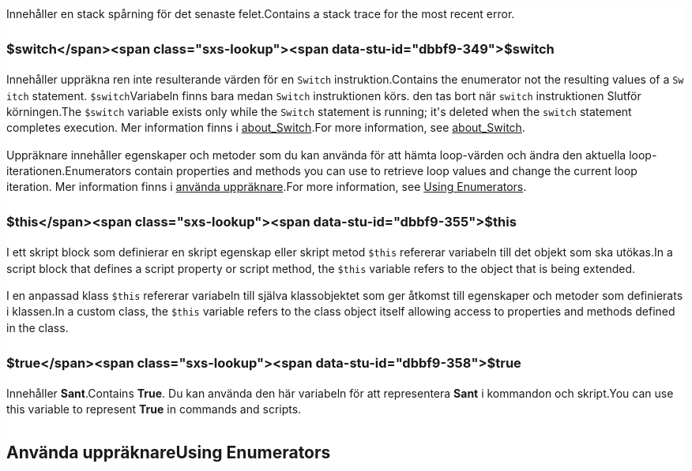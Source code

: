 <span data-ttu-id="dbbf9-348">Innehåller en stack spårning för det senaste felet.</span><span class="sxs-lookup"><span data-stu-id="dbbf9-348">Contains a stack trace for the most recent error.</span></span>

### <a name="switch"></a><span data-ttu-id="dbbf9-349">$switch</span><span class="sxs-lookup"><span data-stu-id="dbbf9-349">$switch</span></span>

<span data-ttu-id="dbbf9-350">Innehåller uppräkna ren inte resulterande värden för en `Switch` instruktion.</span><span class="sxs-lookup"><span data-stu-id="dbbf9-350">Contains the enumerator not the resulting values of a `Switch` statement.</span></span> <span data-ttu-id="dbbf9-351">`$switch`Variabeln finns bara medan `Switch` instruktionen körs. den tas bort när `switch` instruktionen Slutför körningen.</span><span class="sxs-lookup"><span data-stu-id="dbbf9-351">The `$switch` variable exists only while the `Switch` statement is running; it's deleted when the `switch` statement completes execution.</span></span> <span data-ttu-id="dbbf9-352">Mer information finns i [about_Switch](about_Switch.md).</span><span class="sxs-lookup"><span data-stu-id="dbbf9-352">For more information, see [about_Switch](about_Switch.md).</span></span>

<span data-ttu-id="dbbf9-353">Uppräknare innehåller egenskaper och metoder som du kan använda för att hämta loop-värden och ändra den aktuella loop-iterationen.</span><span class="sxs-lookup"><span data-stu-id="dbbf9-353">Enumerators contain properties and methods you can use to retrieve loop values and change the current loop iteration.</span></span> <span data-ttu-id="dbbf9-354">Mer information finns i [använda uppräknare](#using-enumerators).</span><span class="sxs-lookup"><span data-stu-id="dbbf9-354">For more information, see [Using Enumerators](#using-enumerators).</span></span>

### <a name="this"></a><span data-ttu-id="dbbf9-355">$this</span><span class="sxs-lookup"><span data-stu-id="dbbf9-355">$this</span></span>

<span data-ttu-id="dbbf9-356">I ett skript block som definierar en skript egenskap eller skript metod `$this` refererar variabeln till det objekt som ska utökas.</span><span class="sxs-lookup"><span data-stu-id="dbbf9-356">In a script block that defines a script property or script method, the `$this` variable refers to the object that is being extended.</span></span>

<span data-ttu-id="dbbf9-357">I en anpassad klass `$this` refererar variabeln till själva klassobjektet som ger åtkomst till egenskaper och metoder som definierats i klassen.</span><span class="sxs-lookup"><span data-stu-id="dbbf9-357">In a custom class, the `$this` variable refers to the class object itself allowing access to properties and methods defined in the class.</span></span>

### <a name="true"></a><span data-ttu-id="dbbf9-358">$true</span><span class="sxs-lookup"><span data-stu-id="dbbf9-358">$true</span></span>

<span data-ttu-id="dbbf9-359">Innehåller **Sant**.</span><span class="sxs-lookup"><span data-stu-id="dbbf9-359">Contains **True**.</span></span> <span data-ttu-id="dbbf9-360">Du kan använda den här variabeln för att representera **Sant** i kommandon och skript.</span><span class="sxs-lookup"><span data-stu-id="dbbf9-360">You can use this variable to represent **True** in commands and scripts.</span></span>

## <a name="using-enumerators"></a><span data-ttu-id="dbbf9-361">Använda uppräknare</span><span class="sxs-lookup"><span data-stu-id="dbbf9-361">Using Enumerators</span></span>

